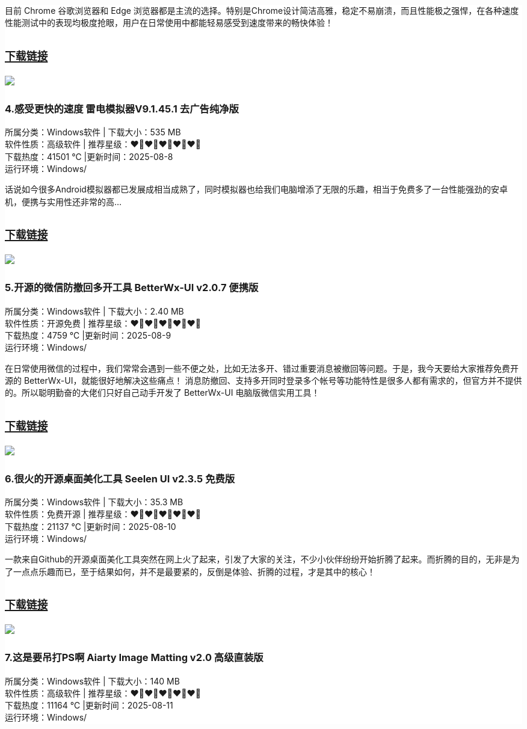 目前 Chrome 谷歌浏览器和 Edge 浏览器都是主流的选择。特别是Chrome设计简洁高雅，稳定不易崩溃，而且性能极之强悍，在各种速度性能测试中的表现均极度抢眼，用户在日常使用中都能轻易感受到速度带来的畅快体验！

## [`下载链接`](https://pan.quark.cn/s/93fc539e85d1)

![](https://www.hybase.com/soft/UploadPic/2022-7/202272915111014333.png)

### 4.感受更快的速度 雷电模拟器V9.1.45.1 去广告纯净版
所属分类：Windows软件 | 下载大小：535 MB    
软件性质：高级软件    | 推荐星级：❤️‍🔥❤️‍🔥❤️‍🔥❤️‍🔥❤️‍🔥        
下载热度：41501 ℃   |更新时间：2025-08-8          
运行环境：Windows/

话说如今很多Android模拟器都已发展成相当成熟了，同时模拟器也给我们电脑增添了无限的乐趣，相当于免费多了一台性能强劲的安卓机，便携与实用性还非常的高…

## [`下载链接`](https://pan.quark.cn/s/217b4c6d143a)

![](https://www.hybase.com/soft/UploadPic/2025-5/202551711524631704.png)

### 5.开源的微信防撤回多开工具 BetterWx-UI v2.0.7 便携版
所属分类：Windows软件 | 下载大小：2.40 MB    
软件性质：开源免费    | 推荐星级：❤️‍🔥❤️‍🔥❤️‍🔥❤️‍🔥❤️‍🔥        
下载热度：4759 ℃   |更新时间：2025-08-9            
运行环境：Windows/

在日常使用微信的过程中，我们常常会遇到一些不便之处，比如无法多开、错过重要消息被撤回等问题。于是，我今天要给大家推荐免费开源的 BetterWx-UI，就能很好地解决这些痛点！
消息防撤回、支持多开同时登录多个帐号等功能特性是很多人都有需求的，但官方并不提供的。所以聪明勤奋的大佬们只好自己动手开发了 BetterWx-UI 电脑版微信实用工具！

## [`下载链接`](https://pan.quark.cn/s/2e86f746c347)

![](https://www.hybase.com/soft/UploadPic/2024-10/2024101618594050393.png)

### 6.很火的开源桌面美化工具 Seelen UI v2.3.5 免费版
所属分类：Windows软件 | 下载大小：35.3 MB    
软件性质：免费开源    | 推荐星级：❤️‍🔥❤️‍🔥❤️‍🔥❤️‍🔥❤️‍🔥        
下载热度：21137 ℃   |更新时间：2025-08-10          
运行环境：Windows/

一款来自Github的开源桌面美化工具突然在网上火了起来，引发了大家的关注，不少小伙伴纷纷开始折腾了起来。而折腾的目的，无非是为了一点点乐趣而已，至于结果如何，并不是最要紧的，反倒是体验、折腾的过程，才是其中的核心！

## [`下载链接`](https://pan.quark.cn/s/eeb2ae2385cc)


![](https://www.hybase.com/soft/UploadPic/2025-5/20255922275841641.png)

### 7.这是要吊打PS啊 Aiarty Image Matting v2.0 高级直装版
所属分类：Windows软件 | 下载大小：140 MB    
软件性质：高级软件    | 推荐星级：❤️‍🔥❤️‍🔥❤️‍🔥❤️‍🔥❤️‍🔥        
下载热度：11164 ℃   |更新时间：2025-08-11          
运行环境：Windows/
